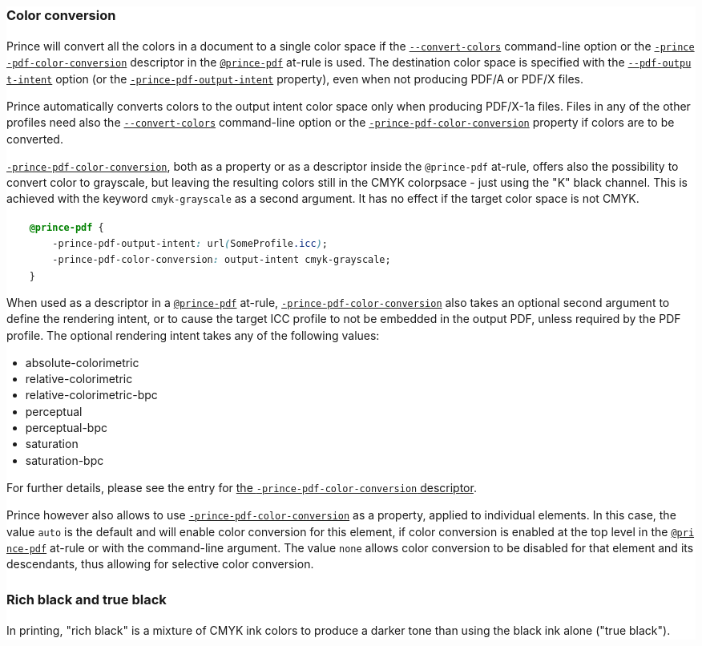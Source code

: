 ### Color conversion

Prince will convert all the colors in a document to a single color space if the [`--convert-colors`](command-line.md#cl-convert-colors) command-line option or the [`-prince-pdf-color-conversion`](css-props.md#prop-prince-pdf-color-conversion-syntax2) descriptor in the [`@prince-pdf`](css-at-rules.md#at-prince-pdf) at-rule is used. The destination color space is specified with the [`--pdf-output-intent`](command-line.md#cl-pdf-output-intent) option (or the [`-prince-pdf-output-intent`](css-props.md#prop-prince-pdf-output-intent) property), even when not producing PDF/A or PDF/X files.

Prince automatically converts colors to the output intent color space only when producing PDF/X-1a files. Files in any of the other profiles need also the [`--convert-colors`](command-line.md#cl-convert-colors) command-line option or the [`-prince-pdf-color-conversion`](css-props.md#prop-prince-pdf-color-conversion) property if colors are to be converted.

[`-prince-pdf-color-conversion`](css-props.md#prop-prince-pdf-color-conversion), both as a property or as a descriptor inside the `@prince-pdf` at-rule, offers also the possibility to convert color to grayscale, but leaving the resulting colors still in the CMYK colorpsace - just using the "K" black channel.  This is achieved with the keyword `cmyk-grayscale` as a second argument.  It has no effect if the target color space is not CMYK.

```css
    @prince-pdf {
        -prince-pdf-output-intent: url(SomeProfile.icc);
        -prince-pdf-color-conversion: output-intent cmyk-grayscale;
    }
```

When used as a descriptor in a [`@prince-pdf`](css-at-rules.md#at-prince-pdf) at-rule, [`-prince-pdf-color-conversion`](css-props.md#prop-prince-pdf-color-conversion-syntax2) also takes an optional second argument to define the rendering intent, or to cause the target ICC profile to not be embedded in the output PDF, unless required by the PDF profile.  The optional rendering intent takes any of the following values:

* absolute-colorimetric
* relative-colorimetric
* relative-colorimetric-bpc
* perceptual
* perceptual-bpc
* saturation
* saturation-bpc

For further details, please see the entry for [the `-prince-pdf-color-conversion` descriptor](css-props.md#prop-prince-pdf-color-conversion-syntax2).

Prince however also allows to use [`-prince-pdf-color-conversion`](css-props.md#prop-prince-pdf-color-conversion) as a property, applied to individual elements.  In this case, the value `auto` is the default and will enable color conversion for this element, if color conversion is enabled at the top level in the [`@prince-pdf`](css-at-rules.md#at-prince-pdf) at-rule or with the command-line argument.  The value `none` allows color conversion to be disabled for that element and its descendants, thus allowing for selective color conversion.

### Rich black and true black

In printing, "rich black" is a mixture of CMYK ink colors to produce a darker tone than using the black ink alone ("true black").
